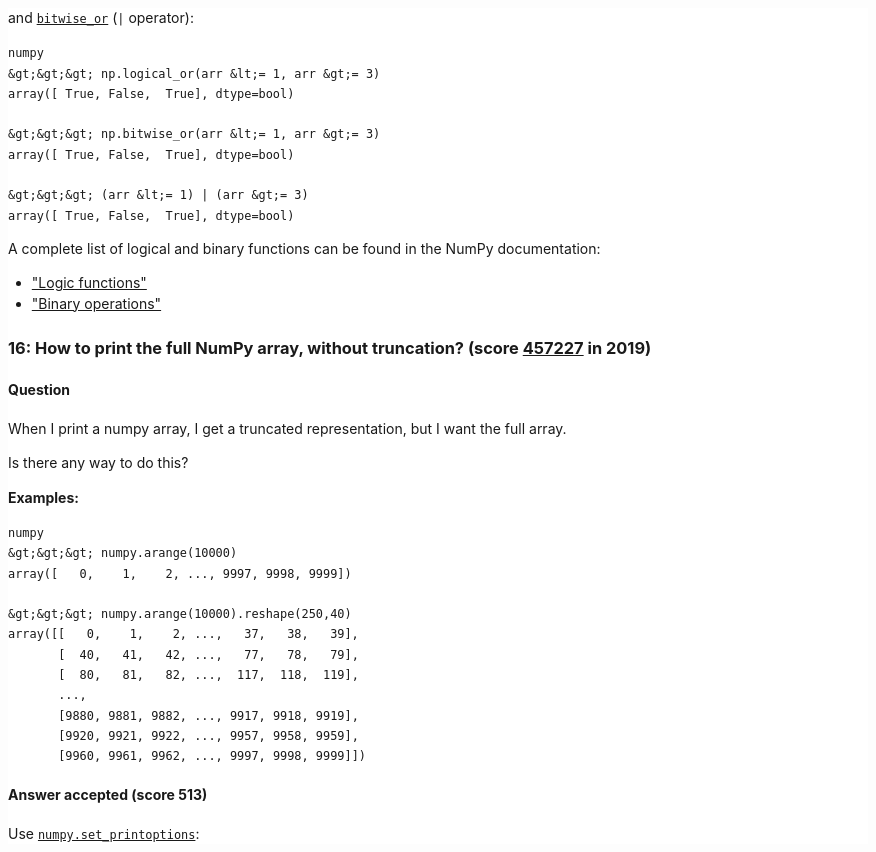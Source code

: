 and <a href="https://docs.scipy.org/doc/numpy/reference/generated/numpy.bitwise_or.html#numpy.bitwise_or" rel="noreferrer">`bitwise_or`</a> (`|` operator):  

```
numpy
&gt;&gt;&gt; np.logical_or(arr &lt;= 1, arr &gt;= 3)
array([ True, False,  True], dtype=bool)

&gt;&gt;&gt; np.bitwise_or(arr &lt;= 1, arr &gt;= 3)
array([ True, False,  True], dtype=bool)

&gt;&gt;&gt; (arr &lt;= 1) | (arr &gt;= 3)
array([ True, False,  True], dtype=bool)
```

A complete list of logical and binary functions can be found in the NumPy documentation:  

<ul>
<li><a href="https://docs.scipy.org/doc/numpy/reference/routines.logic.html" rel="noreferrer">"Logic functions"</a></li>
<li><a href="https://docs.scipy.org/doc/numpy/reference/routines.bitwise.html" rel="noreferrer">"Binary operations"</a></li>
</ul>

</b> </em> </i> </small> </strong> </sub> </sup>

### 16: How to print the full NumPy array, without truncation? (score [457227](https://stackoverflow.com/q/1987694) in 2019)

#### Question
When I print a numpy array, I get a truncated representation, but I want the full array.   

Is there any way to do this?  

<strong>Examples:</strong>  

```
numpy
&gt;&gt;&gt; numpy.arange(10000)
array([   0,    1,    2, ..., 9997, 9998, 9999])

&gt;&gt;&gt; numpy.arange(10000).reshape(250,40)
array([[   0,    1,    2, ...,   37,   38,   39],
       [  40,   41,   42, ...,   77,   78,   79],
       [  80,   81,   82, ...,  117,  118,  119],
       ..., 
       [9880, 9881, 9882, ..., 9917, 9918, 9919],
       [9920, 9921, 9922, ..., 9957, 9958, 9959],
       [9960, 9961, 9962, ..., 9997, 9998, 9999]])
```

#### Answer accepted (score 513)
Use <a href="http://docs.scipy.org/doc/numpy/reference/generated/numpy.set_printoptions.html" rel="noreferrer">`numpy.set_printoptions`</a>:  

